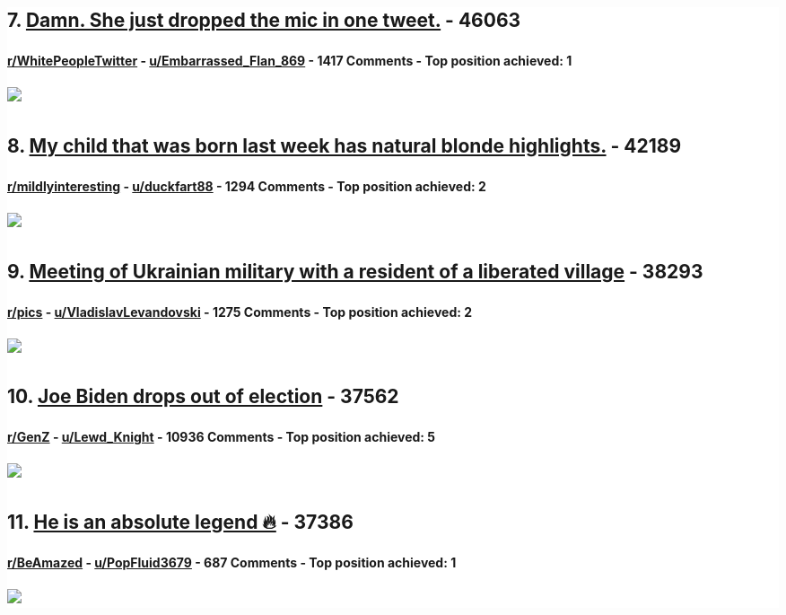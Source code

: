 ## 7. [Damn. She just dropped the mic in one tweet.](http://reddit.com/r/WhitePeopleTwitter/comments/1e8ycej/damn_she_just_dropped_the_mic_in_one_tweet/) - 46063
#### [r/WhitePeopleTwitter](http://reddit.com/r/WhitePeopleTwitter) - [u/Embarrassed_Flan_869](http://reddit.com/u/Embarrassed_Flan_869) - 1417 Comments - Top position achieved: 1

<a href="https://i.redd.it/wqgo4rsj6ydd1.jpeg"><img src="https://b.thumbs.redditmedia.com/F0xEMdtroa16tI8KIWD5kpXpS7JoKJwSnOc0Ea5JIxY.jpg"></img></a>

## 8. [My child that was born last week has natural blonde highlights.](http://reddit.com/r/mildlyinteresting/comments/1e8yvwp/my_child_that_was_born_last_week_has_natural/) - 42189
#### [r/mildlyinteresting](http://reddit.com/r/mildlyinteresting) - [u/duckfart88](http://reddit.com/u/duckfart88) - 1294 Comments - Top position achieved: 2

<a href="https://i.redd.it/f9ty3zaxaydd1.jpeg"><img src="https://b.thumbs.redditmedia.com/UclMbDDpAdOs1hv0oyp8leuW2rYDOL00EFmBfyNvzqY.jpg"></img></a>

## 9. [Meeting of Ukrainian military with a resident of a liberated village](http://reddit.com/r/pics/comments/1e8kcg4/meeting_of_ukrainian_military_with_a_resident_of/) - 38293
#### [r/pics](http://reddit.com/r/pics) - [u/VladislavLevandovski](http://reddit.com/u/VladislavLevandovski) - 1275 Comments - Top position achieved: 2

<a href="https://i.redd.it/4xrvw848zudd1.png"><img src="https://b.thumbs.redditmedia.com/dQINiB1JKZiz-oBxZCftcp7KcyMR6-ltM0Hy8Lhb6eA.jpg"></img></a>

## 10. [Joe Biden drops out of election](http://reddit.com/r/GenZ/comments/1e8slr4/joe_biden_drops_out_of_election/) - 37562
#### [r/GenZ](http://reddit.com/r/GenZ) - [u/Lewd_Knight](http://reddit.com/u/Lewd_Knight) - 10936 Comments - Top position achieved: 5

<a href="https://i.redd.it/aktx237pxwdd1.jpeg"><img src="https://b.thumbs.redditmedia.com/Va21L444xTFrz2iWvT4DPT6PwtsWVYVJgOqpegItM8Q.jpg"></img></a>

## 11. [He is an absolute legend 🔥](http://reddit.com/r/BeAmazed/comments/1e8ilcs/he_is_an_absolute_legend/) - 37386
#### [r/BeAmazed](http://reddit.com/r/BeAmazed) - [u/PopFluid3679](http://reddit.com/u/PopFluid3679) - 687 Comments - Top position achieved: 1

<a href="https://v.redd.it/m4t2bhtidudd1"><img src="https://external-preview.redd.it/MHBtdWNldGlkdWRkMQZeE0RmQyzWDJ5bWJqhRxleksm_CMYKAUT-7Sj9ni_d.png?width=140&amp;height=140&amp;crop=140:140,smart&amp;format=jpg&amp;v=enabled&amp;lthumb=true&amp;s=84c5029edf9afe7900722a90b51f966014fde947"></img></a>
